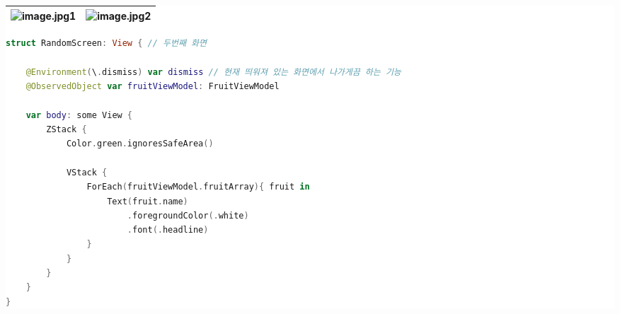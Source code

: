 ![image.jpg1](https://github.com/yongbeomkwak/SwiftUI-Study/assets/126866283/40e36aed-04f4-4c61-b3ba-53b444498484) |![image.jpg2](https://github.com/yongbeomkwak/SwiftUI-Study/assets/126866283/7b5fdd17-f76b-433c-91b2-56a357c49281)
--- | --- |

```swift
struct RandomScreen: View { // 두번째 화면
    
	@Environment(\.dismiss) var dismiss // 현재 띄워져 있는 화면에서 나가게끔 하는 기능
    @ObservedObject var fruitViewModel: FruitViewModel
    
    var body: some View {
	    ZStack {
	        Color.green.ignoresSafeArea()
            
            VStack {
	            ForEach(fruitViewModel.fruitArray){ fruit in
	                Text(fruit.name)
	                    .foregroundColor(.white)
                        .font(.headline)
                }
            }
		}
	}
}
```
